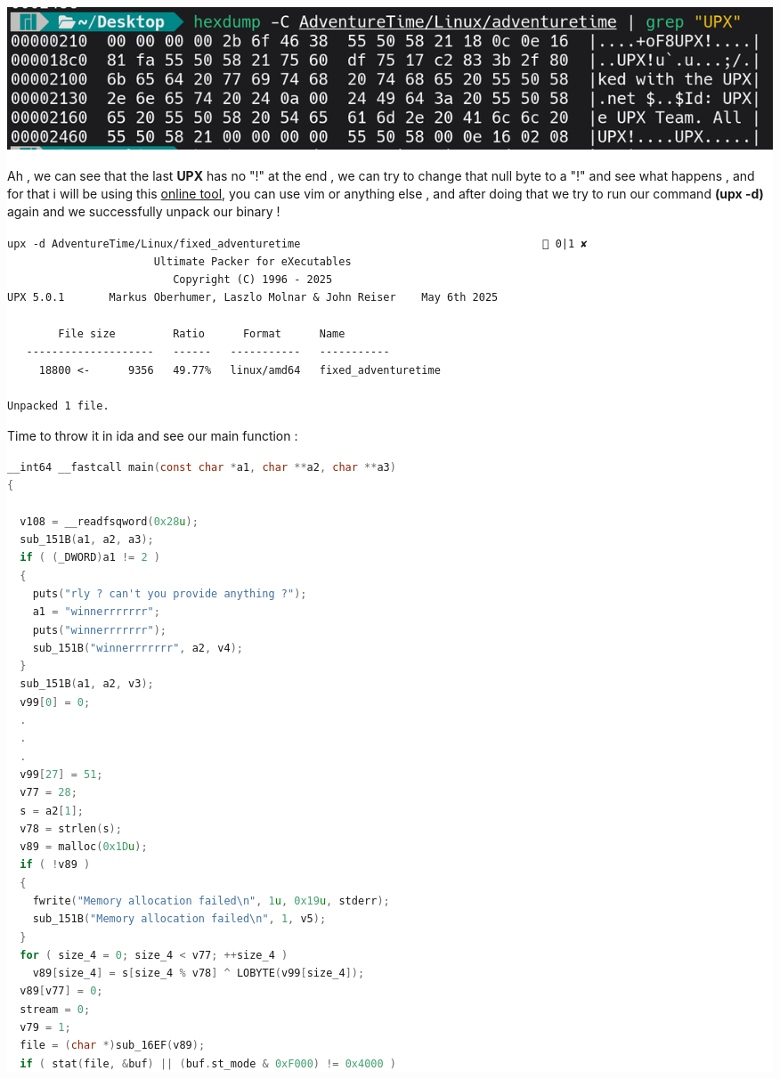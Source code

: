 ![error](../../Ressources/image_74.png)

Ah , we can see that the last **UPX** has no "!" at the end , we can try to change that null byte to a "!" and see what happens , and for that i will be using this [online tool](https://hexed.it/), you can use vim or anything else , and after doing that we try to run our command **(upx -d)** again and we successfully unpack our binary !

```
upx -d AdventureTime/Linux/fixed_adventuretime                                       0|1 ✘ 
                       Ultimate Packer for eXecutables
                          Copyright (C) 1996 - 2025
UPX 5.0.1       Markus Oberhumer, Laszlo Molnar & John Reiser    May 6th 2025

        File size         Ratio      Format      Name
   --------------------   ------   -----------   -----------
     18800 <-      9356   49.77%   linux/amd64   fixed_adventuretime

Unpacked 1 file.
```

Time to throw it in ida and see our main function :


```C
__int64 __fastcall main(const char *a1, char **a2, char **a3)
{
  
  v108 = __readfsqword(0x28u);
  sub_151B(a1, a2, a3);
  if ( (_DWORD)a1 != 2 )
  {
    puts("rly ? can't you provide anything ?");
    a1 = "winnerrrrrrr";
    puts("winnerrrrrrr");
    sub_151B("winnerrrrrrr", a2, v4);
  }
  sub_151B(a1, a2, v3);
  v99[0] = 0;
  .
  .
  .
  v99[27] = 51;
  v77 = 28;
  s = a2[1];
  v78 = strlen(s);
  v89 = malloc(0x1Du);
  if ( !v89 )
  {
    fwrite("Memory allocation failed\n", 1u, 0x19u, stderr);
    sub_151B("Memory allocation failed\n", 1, v5);
  }
  for ( size_4 = 0; size_4 < v77; ++size_4 )
    v89[size_4] = s[size_4 % v78] ^ LOBYTE(v99[size_4]);
  v89[v77] = 0;
  stream = 0;
  v79 = 1;
  file = (char *)sub_16EF(v89);
  if ( stat(file, &buf) || (buf.st_mode & 0xF000) != 0x4000 )
```
